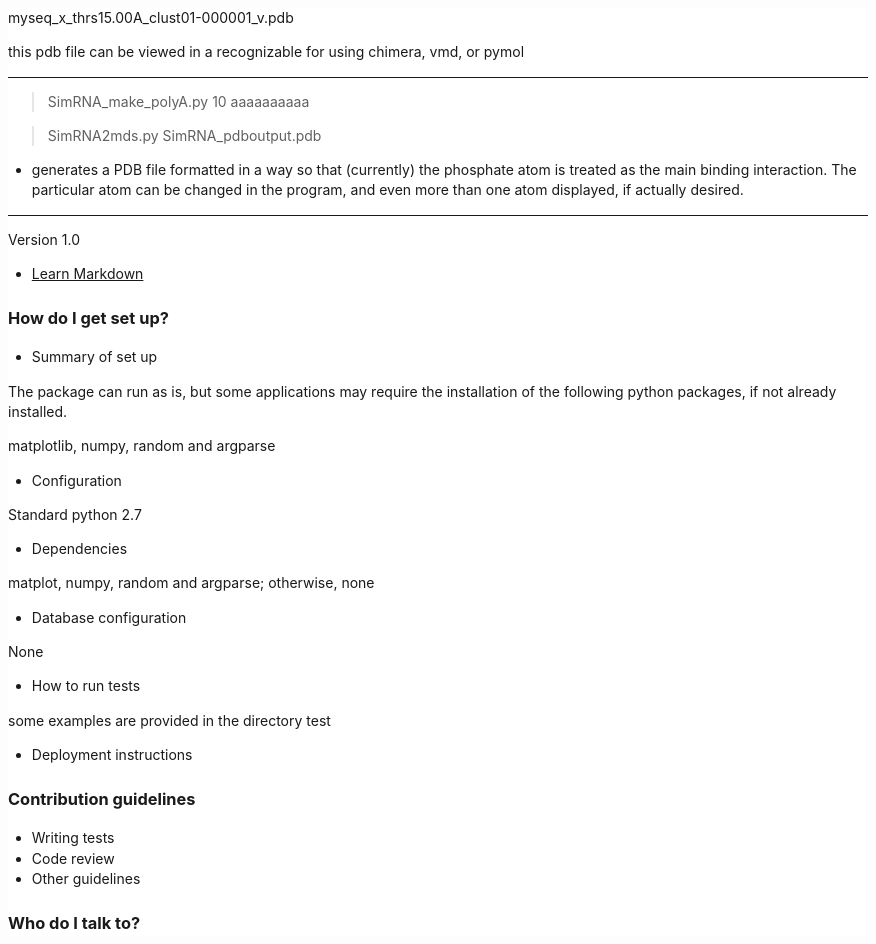 myseq_x_thrs15.00A_clust01-000001_v.pdb

this pdb file can be viewed in a recognizable for using chimera, vmd,
or pymol


----

> SimRNA_make_polyA.py 10
aaaaaaaaaa

> SimRNA2mds.py SimRNA_pdboutput.pdb

+ generates a PDB file formatted in a way so that (currently) the
phosphate atom is treated as the main binding interaction. The
particular atom can be changed in the program, and even more than one
atom displayed, if actually desired.

----




Version 1.0
* [Learn Markdown](https://bitbucket.org/tutorials/markdowndemo)

### How do I get set up? ###

* Summary of set up

The package can run as is, but some applications may require the
installation of the following python packages, if not already
installed.

matplotlib, numpy, random and argparse


* Configuration

Standard python 2.7

* Dependencies

matplot, numpy, random and argparse; otherwise, none

* Database configuration

None

* How to run tests

some examples are provided in the directory test

* Deployment instructions

### Contribution guidelines ###

* Writing tests
* Code review
* Other guidelines

### Who do I talk to? ###

